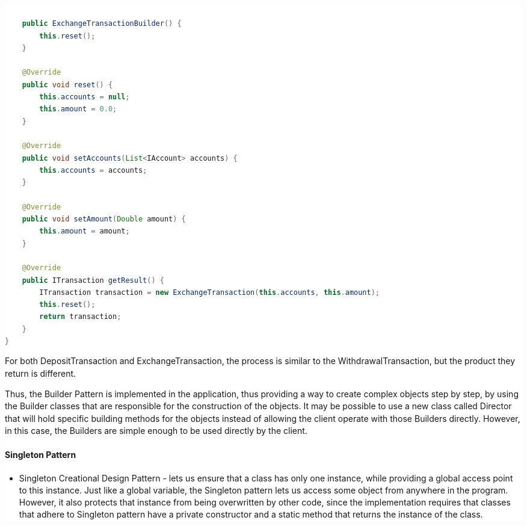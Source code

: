 ```java

    public ExchangeTransactionBuilder() {
        this.reset();
    }

    @Override
    public void reset() {
        this.accounts = null;
        this.amount = 0.0;
    }

    @Override
    public void setAccounts(List<IAccount> accounts) {
        this.accounts = accounts;
    }

    @Override
    public void setAmount(Double amount) {
        this.amount = amount;
    }

    @Override
    public ITransaction getResult() {
        ITransaction transaction = new ExchangeTransaction(this.accounts, this.amount);
        this.reset();
        return transaction;
    }
}
```
For both DepositTransaction and ExchangeTransaction, the process is similar to the WithdrawalTransaction, but the
product they return is different.

Thus, the Builder Pattern is implemented in the application, thus providing a way to create complex objects step by step,
by using the Builder classes that are responsible for the construction of the objects. It may be possible to use a new
class called Director that will hold specific building methods for the objects instead of allowing the client operate
with those Builders directly. However, in this case, the Builders are simple enough to be used directly by the client.

#### Singleton Pattern

  * Singleton Creational Design Pattern - lets us ensure that a class has only one instance, while providing a global 
access point to this instance. Just like a global variable, the Singleton pattern lets us access some object from 
anywhere in the program. However, it also protects that instance from being overwritten by other code, since the implementation
requires that classes that adhere to Singleton pattern have a private constructor and a static method that returns the
instance of the class.
